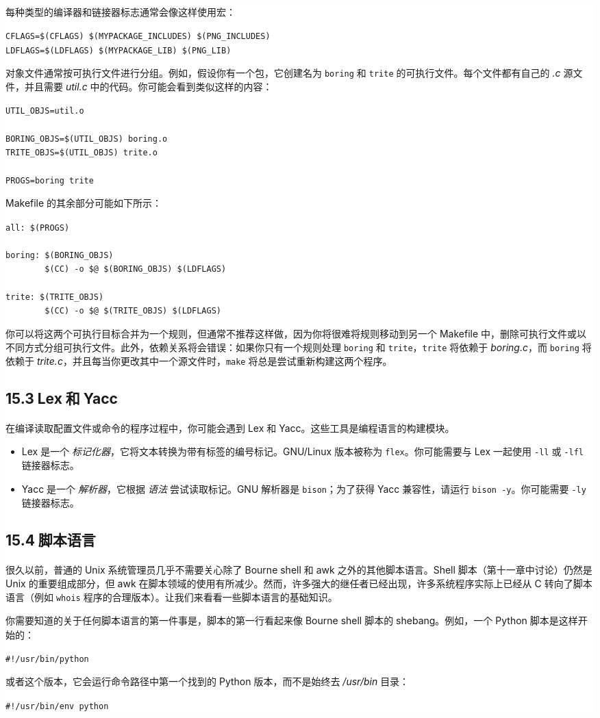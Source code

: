 每种类型的编译器和链接器标志通常会像这样使用宏：

```
CFLAGS=$(CFLAGS) $(MYPACKAGE_INCLUDES) $(PNG_INCLUDES)
LDFLAGS=$(LDFLAGS) $(MYPACKAGE_LIB) $(PNG_LIB)
```

对象文件通常按可执行文件进行分组。例如，假设你有一个包，它创建名为 `boring` 和 `trite` 的可执行文件。每个文件都有自己的 *.c* 源文件，并且需要 *util.c* 中的代码。你可能会看到类似这样的内容：

```
UTIL_OBJS=util.o

BORING_OBJS=$(UTIL_OBJS) boring.o
TRITE_OBJS=$(UTIL_OBJS) trite.o

PROGS=boring trite
```

Makefile 的其余部分可能如下所示：

```
all: $(PROGS)

boring: $(BORING_OBJS)
        $(CC) -o $@ $(BORING_OBJS) $(LDFLAGS)

trite: $(TRITE_OBJS)
        $(CC) -o $@ $(TRITE_OBJS) $(LDFLAGS)
```

你可以将这两个可执行目标合并为一个规则，但通常不推荐这样做，因为你将很难将规则移动到另一个 Makefile 中，删除可执行文件或以不同方式分组可执行文件。此外，依赖关系将会错误：如果你只有一个规则处理 `boring` 和 `trite`，`trite` 将依赖于 *boring.c*，而 `boring` 将依赖于 *trite.c*，并且每当你更改其中一个源文件时，`make` 将总是尝试重新构建这两个程序。

## 15.3 Lex 和 Yacc

在编译读取配置文件或命令的程序过程中，你可能会遇到 Lex 和 Yacc。这些工具是编程语言的构建模块。

+   Lex 是一个 *标记化器*，它将文本转换为带有标签的编号标记。GNU/Linux 版本被称为 `flex`。你可能需要与 Lex 一起使用 `-ll` 或 `-lfl` 链接器标志。

+   Yacc 是一个 *解析器*，它根据 *语法* 尝试读取标记。GNU 解析器是 `bison`；为了获得 Yacc 兼容性，请运行 `bison -y`。你可能需要 `-ly` 链接器标志。

## 15.4 脚本语言

很久以前，普通的 Unix 系统管理员几乎不需要关心除了 Bourne shell 和 awk 之外的其他脚本语言。Shell 脚本（第十一章中讨论）仍然是 Unix 的重要组成部分，但 awk 在脚本领域的使用有所减少。然而，许多强大的继任者已经出现，许多系统程序实际上已经从 C 转向了脚本语言（例如 `whois` 程序的合理版本）。让我们来看看一些脚本语言的基础知识。

你需要知道的关于任何脚本语言的第一件事是，脚本的第一行看起来像 Bourne shell 脚本的 shebang。例如，一个 Python 脚本是这样开始的：

```
#!/usr/bin/python
```

或者这个版本，它会运行命令路径中第一个找到的 Python 版本，而不是始终去 */usr/bin* 目录：

```
#!/usr/bin/env python
```
